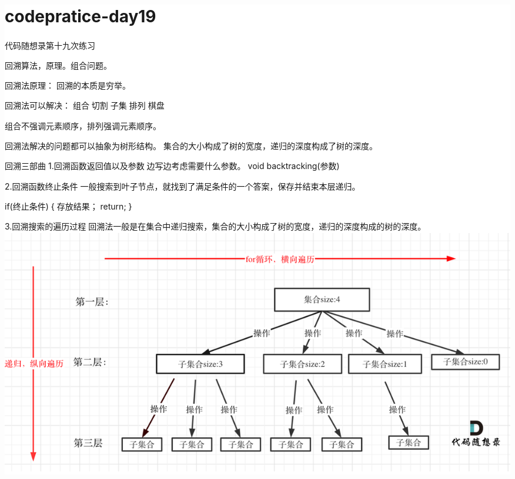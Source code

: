 # codepratice-day19

代码随想录第十九次练习

回溯算法，原理。组合问题。

回溯法原理：
回溯的本质是穷举。

回溯法可以解决：
组合
切割
子集
排列
棋盘

组合不强调元素顺序，排列强调元素顺序。

回溯法解决的问题都可以抽象为树形结构。
集合的大小构成了树的宽度，递归的深度构成了树的深度。

回溯三部曲
1.回溯函数返回值以及参数
边写边考虑需要什么参数。
void backtracking(参数)

2.回溯函数终止条件
一般搜索到叶子节点，就找到了满足条件的一个答案，保存并结束本层递归。

if(终止条件)
{
    存放结果；
    return;
}

3.回溯搜索的遍历过程
回溯法一般是在集合中递归搜索，集合的大小构成了树的宽度，递归的深度构成的树的深度。
![示例](19-1.png)
